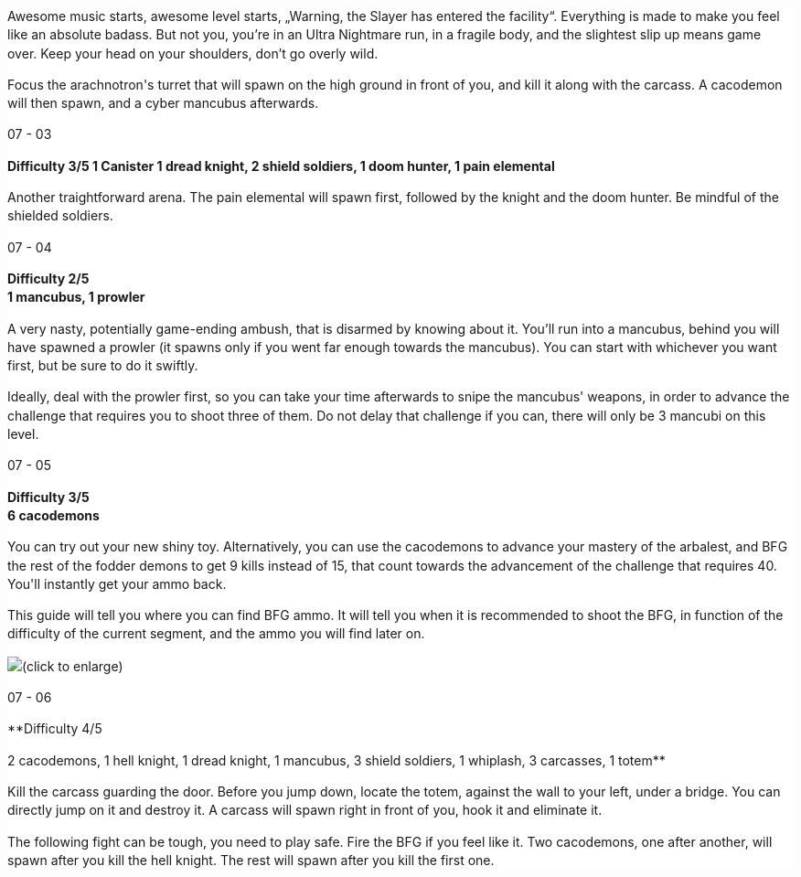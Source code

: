 Awesome music starts, awesome level starts, „Warning, the Slayer has entered the facility“. Everything is made to make you feel like an absolute badass. But not you, you’re in an Ultra Nightmare run, in a fragile body, and the slightest slip up means game over. Keep your head on your shoulders, don’t go overly wild.  
  
Focus the arachnotron's turret that will spawn on the high ground in front of you, and kill it along with the carcass. A cacodemon will then spawn, and a cyber mancubus afterwards.  

07 - 03

**Difficulty 3/5
1 Canister
1 dread knight, 2 shield soldiers, 1 doom hunter, 1 pain elemental**  
  
Another traightforward arena. The pain elemental will spawn first, followed by the knight and the doom hunter. Be mindful of the shielded soldiers.  

07 - 04

**Difficulty 2/5  
1 mancubus, 1 prowler**  
  
A very nasty, potentially game-ending ambush, that is disarmed by knowing about it. You’ll run into a mancubus, behind you will have spawned a prowler (it spawns only if you went far enough towards the mancubus). You can start with whichever you want first, but be sure to do it swiftly.  
  
Ideally, deal with the prowler first, so you can take your time afterwards to snipe the mancubus' weapons, in order to advance the challenge that requires you to shoot three of them. Do not delay that challenge if you can, there will only be 3 mancubi on this level.  

07 - 05

**Difficulty 3/5  
6 cacodemons**  
  
You can try out your new shiny toy. Alternatively, you can use the cacodemons to advance your mastery of the arbalest, and BFG the rest of the fodder demons to get 9 kills instead of 15, that count towards the advancement of the challenge that requires 40. You'll instantly get your ammo back.  
  
This guide will tell you where you can find BFG ammo. It will tell you when it is recommended to shoot the BFG, in function of the difficulty of the current segment, and the ammo you will find later on.  
  
  
[![](https://steamuserimages-a.akamaihd.net/ugc/1644335490332191869/425C6817C82F6F6C4236157291A492F7051F6551/)](https://steamuserimages-a.akamaihd.net/ugc/1644335490332191869/425C6817C82F6F6C4236157291A492F7051F6551/)(click to enlarge)  

07 - 06

**Difficulty 4/5  
  
2 cacodemons, 1 hell knight, 1 dread knight, 1 mancubus, 3 shield soldiers, 1 whiplash, 3 carcasses, 1 totem**  
  
Kill the carcass guarding the door. Before you jump down, locate the totem, against the wall to your left, under a bridge. You can directly jump on it and destroy it. A carcass will spawn right in front of you, hook it and eliminate it.  
  
The following fight can be tough, you need to play safe. Fire the BFG if you feel like it. Two cacodemons, one after another, will spawn after you kill the hell knight. The rest will spawn after you kill the first one.  
  